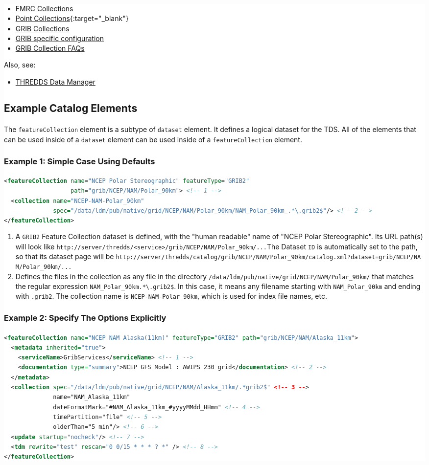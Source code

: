 * [FMRC Collections](fmrc_ref.html)
* [Point Collections](https://docs.unidata.ucar.edu/netcdf-java/{{site.netcdf-java_docset_version}}/userguide/pointfeature_ref.html){:target="_blank"}
* [GRIB Collections](grib_feature_collections_ref.html)
* [GRIB specific configuration](grib_collection_config_ref.html)
* [GRIB Collection FAQs](grib_collection_config_ref.html)

Also, see:

* [THREDDS Data Manager](tdm_ref.html)

## Example Catalog Elements

The `featureCollection` element is a subtype of `dataset` element.
It defines a logical dataset for the TDS.
All of the elements that can be used inside of a `dataset` element can be used inside of a `featureCollection` element.

### Example 1: Simple Case Using Defaults

~~~xml
<featureCollection name="NCEP Polar Stereographic" featureType="GRIB2" 
                   path="grib/NCEP/NAM/Polar_90km"> <!-- 1 -->
  <collection name="NCEP-NAM-Polar_90km"
              spec="/data/ldm/pub/native/grid/NCEP/NAM/Polar_90km/NAM_Polar_90km_.*\.grib2$"/> <!-- 2 -->
</featureCollection>
~~~

1. A `GRIB2` Feature Collection dataset is defined, with the "human readable" name of "NCEP Polar Stereographic". 
   Its URL path(s) will look like `http://server/thredds/<service>/grib/NCEP/NAM/Polar_90km/...`​
   The Dataset `ID` is automatically set to the path, so that its dataset page will be `http://server/thredds/catalog/grib/NCEP/NAM/Polar_90km/catalog.xml?dataset=grib/NCEP/NAM/Polar_90km/...`​
2. Defines the files in the collection as any file in the directory `/data/ldm/pub/native/grid/NCEP/NAM/Polar_90km/` that matches the regular expression `NAM_Polar_90km.*\.grib2$`. 
   In this case, it means any filename starting with `NAM_Polar_90km` and ending with `.grib2`. 
   The collection name is `NCEP-NAM-Polar_90km`, which is used for index file names, etc.

### Example 2: Specify The Options Explicitly

~~~xml
<featureCollection name="NCEP NAM Alaska(11km)" featureType="GRIB2" path="grib/NCEP/NAM/Alaska_11km">
  <metadata inherited="true">
    <serviceName>GribServices</serviceName> <!-- 1 -->
    <documentation type="summary">NCEP GFS Model : AWIPS 230 grid</documentation> <!-- 2 -->
  </metadata>
  <collection spec="/data/ldm/pub/native/grid/NCEP/NAM/Alaska_11km/.*grib2$" <!-- 3 -->
              name="NAM_Alaska_11km"
              dateFormatMark="#NAM_Alaska_11km_#yyyyMMdd_HHmm" <!-- 4 -->
              timePartition="file" <!-- 5 -->
              olderThan="5 min"/> <!-- 6 -->
  <update startup="nocheck"/> <!-- 7 -->
  <tdm rewrite="test" rescan="0 0/15 * * * ? *" /> <!-- 8 -->
</featureCollection>
~~~
